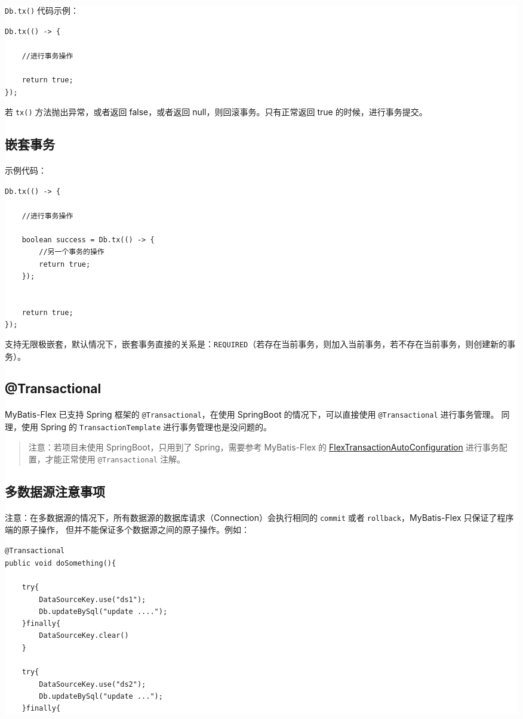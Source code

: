 `Db.tx()` 代码示例：



```
Db.tx(() -> {

    //进行事务操作

    return true;
});
```

若 `tx()` 方法抛出异常，或者返回 false，或者返回 null，则回滚事务。只有正常返回 true 的时候，进行事务提交。

## 嵌套事务

示例代码：



```
Db.tx(() -> {

    //进行事务操作

    boolean success = Db.tx(() -> {
        //另一个事务的操作
        return true;
    });


    return true;
});
```

支持无限极嵌套，默认情况下，嵌套事务直接的关系是：`REQUIRED`（若存在当前事务，则加入当前事务，若不存在当前事务，则创建新的事务）。

## @Transactional

MyBatis-Flex 已支持 Spring 框架的 `@Transactional`，在使用 SpringBoot 的情况下，可以直接使用 `@Transactional` 进行事务管理。 同理，使用 Spring 的 `TransactionTemplate` 进行事务管理也是没问题的。

> 注意：若项目未使用 SpringBoot，只用到了 Spring，需要参考 MyBatis-Flex 的 [FlexTransactionAutoConfiguration](https://gitee.com/mybatis-flex/mybatis-flex/blob/main/mybatis-flex-spring-boot-starter/src/main//com/mybatisflex/spring/boot/FlexTransactionAutoConfiguration.) 进行事务配置，才能正常使用 `@Transactional` 注解。

## 多数据源注意事项

注意：在多数据源的情况下，所有数据源的数据库请求（Connection）会执行相同的 `commit` 或者 `rollback`，MyBatis-Flex 只保证了程序端的原子操作， 但并不能保证多个数据源之间的原子操作。例如：



```
@Transactional
public void doSomething(){

    try{
        DataSourceKey.use("ds1");
        Db.updateBySql("update ....");
    }finally{
        DataSourceKey.clear()
    }

    try{
        DataSourceKey.use("ds2");
        Db.updateBySql("update ...");
    }finally{
```